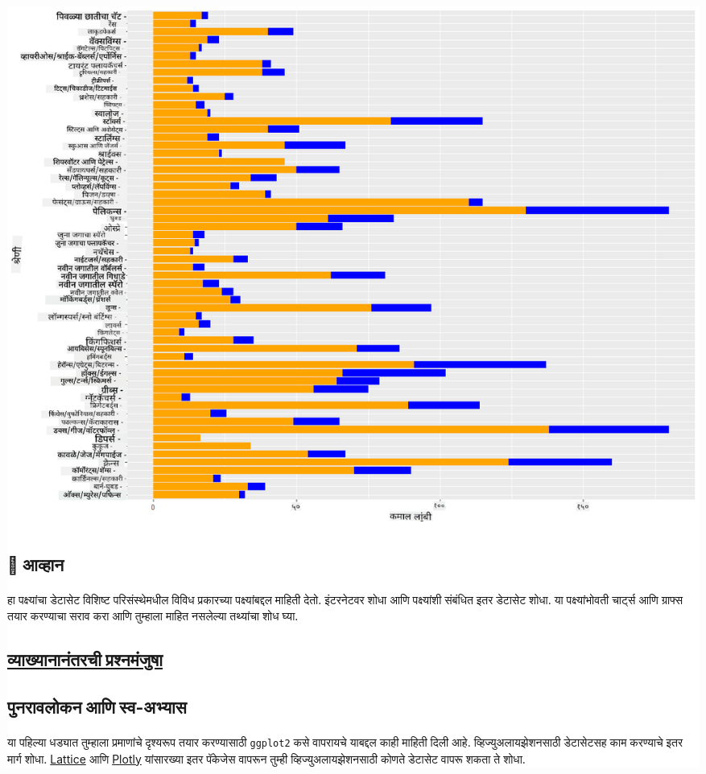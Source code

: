 ![super-imposed values](../../../../../translated_images/superimposed-values.5363f0705a1da4167625a373a1064331ea3cb7a06a297297d0734fcc9b3819a0.mr.png)

## 🚀 आव्हान

हा पक्ष्यांचा डेटासेट विशिष्ट परिसंस्थेमधील विविध प्रकारच्या पक्ष्यांबद्दल माहिती देतो. इंटरनेटवर शोधा आणि पक्ष्यांशी संबंधित इतर डेटासेट शोधा. या पक्ष्यांभोवती चार्ट्स आणि ग्राफ्स तयार करण्याचा सराव करा आणि तुम्हाला माहित नसलेल्या तथ्यांचा शोध घ्या.  
## [व्याख्यानानंतरची प्रश्नमंजुषा](https://purple-hill-04aebfb03.1.azurestaticapps.net/quiz/17)

## पुनरावलोकन आणि स्व-अभ्यास

या पहिल्या धड्यात तुम्हाला प्रमाणांचे दृश्यरूप तयार करण्यासाठी `ggplot2` कसे वापरायचे याबद्दल काही माहिती दिली आहे. व्हिज्युअलायझेशनसाठी डेटासेटसह काम करण्याचे इतर मार्ग शोधा. [Lattice](https://stat.ethz.ch/R-manual/R-devel/library/lattice/html/Lattice.html) आणि [Plotly](https://github.com/plotly/plotly.R#readme) यांसारख्या इतर पॅकेजेस वापरून तुम्ही व्हिज्युअलायझेशनसाठी कोणते डेटासेट वापरू शकता ते शोधा.
